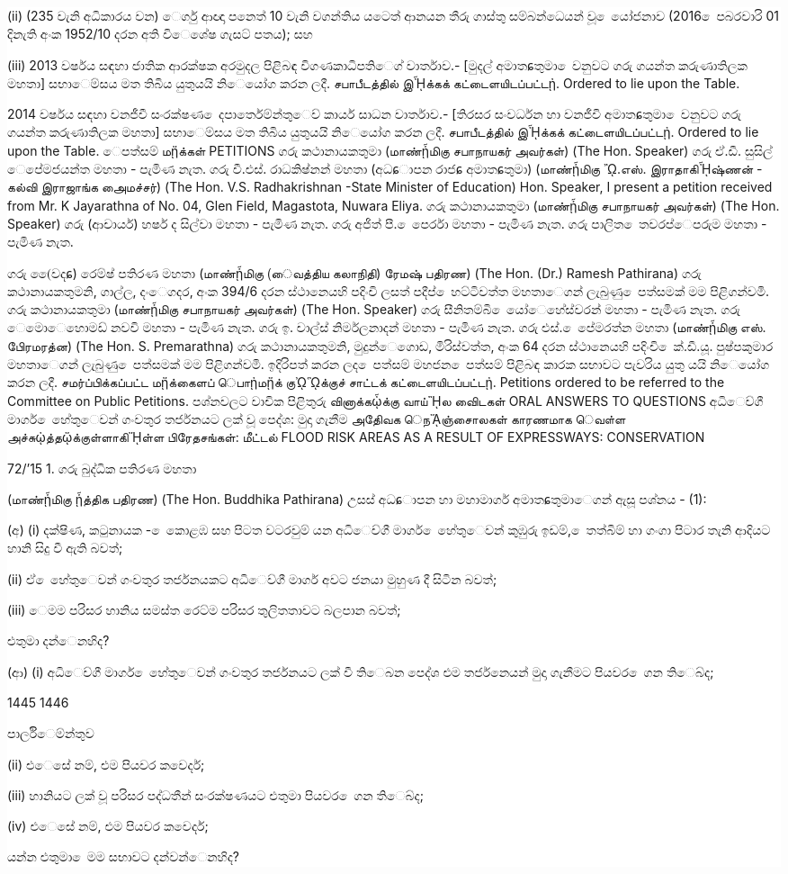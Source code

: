 (ii) (235 වැනි අධිකාරය වන) ෙර්ගු ආඥා පනෙත් 10 වැනි වගන්තිය යටෙත් ආනයන තීරු ගාස්තු සම්බන්ධෙයන් වූ ෙයෝජනාව (2016 ෙපබරවාරි 01 දිනැති අංක 1952/10 දරන අති විෙශේෂ ගැසට් පතය); සහ

(iii) 2013 වර්ෂය සඳහා ජාතික ආරක්ෂක අරමුදල පිළිබඳ විගණකාධිපතිෙග් වාර්තාව.- [මුදල් අමාතɕතුමා ෙවනුවට ගරු ගයන්ත කරුණාතිලක මහතා] සභාෙම්සය මත තිබිය යුතුයයි නිෙයෝග කරන ලදී. சபாபீடத்தில் இᾞக்கக் கட்டைளயிடப்பட்டᾐ. Ordered to lie upon the Table.

2014 වර්ෂය සඳහා වනජීවී සංරක්ෂණ ෙදපාර්තෙම්න්තුෙව් කාර්ය සාධන වාර්තාව.- [තිරසර සංවර්ධන හා වනජීවි අමාතɕතුමා ෙවනුවට ගරු ගයන්ත කරුණාතිලක මහතා] සභාෙම්සය මත තිබිය යුතුයයි නිෙයෝග කරන ලදී. சபாபீடத்தில் இᾞக்கக் கட்டைளயிடப்பட்டᾐ. Ordered to lie upon the Table. ෙපත්සම් மᾔக்கள் PETITIONS ගරු කථානායකතුමා (மாண்ᾗமிகு சபாநாயகர் அவர்கள்) (The Hon. Speaker) ගරු ඒ.ඩී. සුසිල් ෙපේමජයන්ත මහතා - පැමිණ නැත. ගරු වී.එස්. රාධකිෂ්නන් මහතා (අධɕාපන රාජɕ අමාතɕතුමා) (மாண்ᾗமிகு ᾪ.எஸ். இராதாகிᾞஷ்ணன் - கல்வி இராஜாங்க அைமச்சர்) (The Hon. V.S. Radhakrishnan -State Minister of Education) Hon. Speaker, I present a petition received from Mr. K Jayarathna of No. 04, Glen Field, Magastota, Nuwara Eliya. ගරු කථානායකතුමා (மாண்ᾗமிகு சபாநாயகர் அவர்கள்) (The Hon. Speaker) ගරු (ආචාර්ය) හර්ෂ ද සිල්වා මහතා - පැමිණ නැත. ගරු අජිත් පී. ෙපෙර්රා මහතා - පැමිණ නැත. ගරු පාලිත ෙතවරප්ෙපරුම මහතා - පැමිණ නැත.

ගරු (ෛවදɕ) රෙම්ෂ් පතිරණ මහතා (மாண்ᾗமிகு (ைவத்திய கலாநிதி) ரேமஷ் பதிரண) (The Hon. (Dr.) Ramesh Pathirana) ගරු කථානායකතුමනි, ගාල්ල, දංෙගදර, අංක 394/6 දරන ස්ථානෙයහි පදිංචි ලසත් පදීප් ෙහට්ටිවත්ත මහතාෙගන් ලැබුණු ෙපත්සමක් මම පිළිගන්වමි. ගරු කථානායකතුමා (மாண்ᾗமிகு சபாநாயகர் அவர்கள்) (The Hon. Speaker) ගරු සීනිතම්බි ෙයෝෙහේස්වරන් මහතා - පැමිණ නැත. ගරු ෙමොෙහොමඩ් නවවි මහතා - පැමිණ නැත. ගරු ඉ. චාල්ස් නිර්මලනාදන් මහතා - පැමිණ නැත. ගරු එස්. ෙපේමරත්න මහතා (மாண்ᾗமிகு எஸ். பிேரமரத்ன) (The Hon. S. Premarathna) ගරු කථානායකතුමනි, මුදුන්ෙගොඩ, මිරිස්වත්ත, අංක 64 දරන ස්ථානෙයහි පදිංචි ෙක්.ඩී.යූ. පුෂ්පකුමාර මහතාෙගන් ලැබුණු ෙපත්සමක් මම පිළිගන්වමි. ඉදිරිපත් කරන ලද ෙපත්සම් මහජන ෙපත්සම් පිළිබඳ කාරක සභාවට පැවරිය යුතු යයි නිෙයෝග කරන ලදී. சமர்ப்பிக்கப்பட்ட மᾔக்கைளப் ெபாᾐமᾔக் குᾨᾫக்குச் சாட்டக் கட்டைளயிடப்பட்டᾐ. Petitions ordered to be referred to the Committee on Public Petitions. පශ්නවලට වාචික පිළිතුරු வினாக்கᾦக்கு வாய்ᾚல விைடகள் ORAL ANSWERS TO QUESTIONS අධිෙව්ගී මාර්ග ෙහේතුෙවන් ගංවතුර තර්ජනයට ලක් වූ පෙද්ශ: මුදා ගැනීම அதிேவக ெநᾌஞ்சாைலகள் காரணமாக ெவௗ்ள அச்சுᾠத்தᾤக்குள்ளாகிᾜள்ள பிரேதசங்கள்: மீட்டல் FLOOD RISK AREAS AS A RESULT OF EXPRESSWAYS: CONSERVATION

72/’15 1. ගරු බුද්ධික පතිරණ මහතා

(மாண்ᾗமிகு ᾗத்திக பதிரண) (The Hon. Buddhika Pathirana) උසස් අධɕාපන හා මහාමාර්ග අමාතɕතුමාෙගන් ඇසූ පශ්නය - (1):

(අ) (i) දක්ෂිණ, කටුනායක - ෙකොළඹ සහ පිටත වටරවුම් යන අධිෙව්ගී මාර්ග ෙහේතුෙවන් කුඹුරු ඉඩම්, ෙතත්බිම් හා ගංගා පිටාර තැනි ආදියට හානි සිදු වී ඇති බවත්;

(ii) ඒ ෙහේතුෙවන් ගංවතුර තර්ජනයකට අධිෙව්ගී මාර්ග අවට ජනයා මුහුණ දී සිටින බවත්;

(iii) ෙමම පරිසර හානිය සමස්ත රෙට්ම පරිසර තුලිතතාවට බලපාන බවත්;

එතුමා දන්ෙනහිද?

(ආ) (i) අධිෙව්ගී මාර්ග ෙහේතුෙවන් ගංවතුර තර්ජනයට ලක් වී තිෙබන පෙද්ශ එම තර්ජනෙයන් මුදා ගැනීමට පියවර ෙගන තිෙබ්ද;

1445 1446

පාර්ලිෙම්න්තුව

(ii) එෙසේ නම්, එම පියවර කවෙර්ද;

(iii) හානියට ලක් වූ පරිසර පද්ධතීන් සංරක්ෂණයට එතුමා පියවර ෙගන තිෙබ්ද;

(iv) එෙසේ නම්, එම පියවර කවෙර්ද;

යන්න එතුමා ෙමම සභාවට දන්වන්ෙනහිද?

